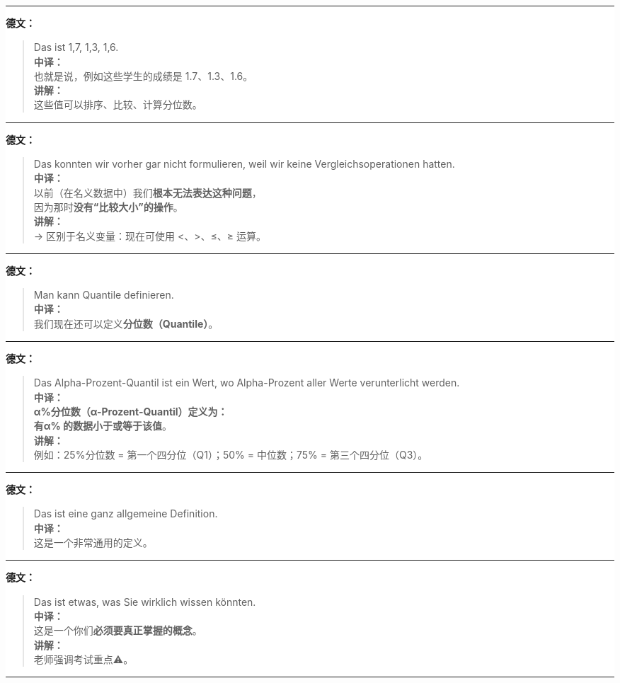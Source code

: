 * * *

**德文：**

> Das ist 1,7, 1,3, 1,6.  
> **中译：**  
> 也就是说，例如这些学生的成绩是 1.7、1.3、1.6。  
> **讲解：**  
> 这些值可以排序、比较、计算分位数。

* * *

**德文：**

> Das konnten wir vorher gar nicht formulieren, weil wir keine Vergleichsoperationen hatten.  
> **中译：**  
> 以前（在名义数据中）我们**根本无法表达这种问题**，  
> 因为那时**没有“比较大小”的操作**。  
> **讲解：**  
> → 区别于名义变量：现在可使用 <、>、≤、≥ 运算。

* * *

**德文：**

> Man kann Quantile definieren.  
> **中译：**  
> 我们现在还可以定义**分位数（Quantile）**。

* * *

**德文：**

> Das Alpha-Prozent-Quantil ist ein Wert, wo Alpha-Prozent aller Werte verunterlicht werden.  
> **中译：**  
> **α%分位数（α-Prozent-Quantil）**定义为：  
> 有**α% 的数据小于或等于该值**。  
> **讲解：**  
> 例如：25%分位数 = 第一个四分位（Q1）；50% = 中位数；75% = 第三个四分位（Q3）。

* * *

**德文：**

> Das ist eine ganz allgemeine Definition.  
> **中译：**  
> 这是一个非常通用的定义。

* * *

**德文：**

> Das ist etwas, was Sie wirklich wissen könnten.  
> **中译：**  
> 这是一个你们**必须要真正掌握的概念**。  
> **讲解：**  
> 老师强调考试重点⚠️。

* * *
